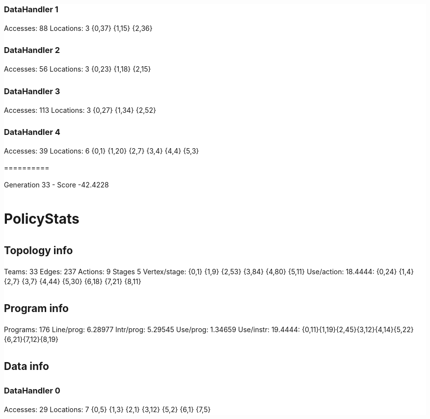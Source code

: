 ### DataHandler 1
Accesses:	88
Locations:	3
{0,37} {1,15} {2,36} 

### DataHandler 2
Accesses:	56
Locations:	3
{0,23} {1,18} {2,15} 

### DataHandler 3
Accesses:	113
Locations:	3
{0,27} {1,34} {2,52} 

### DataHandler 4
Accesses:	39
Locations:	6
{0,1} {1,20} {2,7} {3,4} {4,4} {5,3} 


==========

Generation 33 - Score -42.4228

# PolicyStats
## Topology info
Teams:		33
Edges:		237
Actions:	9
Stages		5
Vertex/stage:	{0,1} {1,9} {2,53} {3,84} {4,80} {5,11} 
Use/action:	18.4444: {0,24} {1,4} {2,7} {3,7} {4,44} {5,30} {6,18} {7,21} {8,11} 

## Program info
Programs:	176
Line/prog:	6.28977
Intr/prog:	5.29545
Use/prog:	1.34659
Use/instr:	19.4444: {0,11}{1,19}{2,45}{3,12}{4,14}{5,22}{6,21}{7,12}{8,19}

## Data info

### DataHandler 0
Accesses:	29
Locations:	7
{0,5} {1,3} {2,1} {3,12} {5,2} {6,1} {7,5} 
